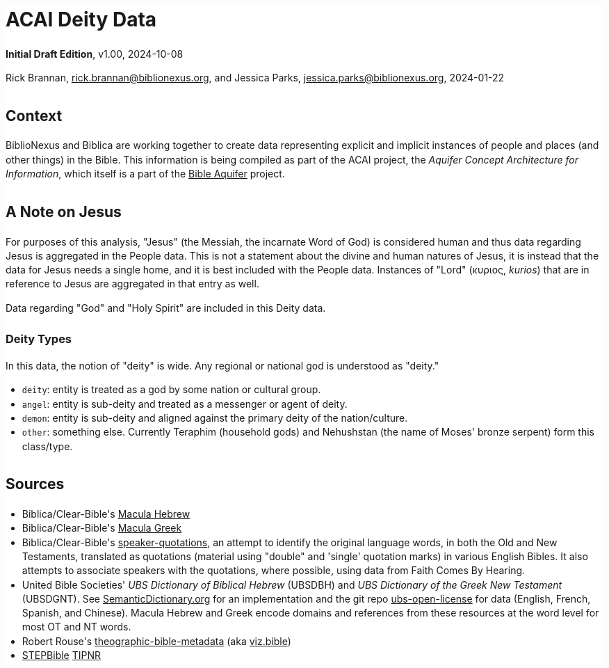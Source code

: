 # ACAI Deity Data

**Initial Draft Edition**, v1.00, 2024-10-08

Rick Brannan, rick.brannan@biblionexus.org, and Jessica Parks, jessica.parks@biblionexus.org, 2024-01-22

## Context

BiblioNexus and Biblica are working together to create data representing explicit and implicit instances of 
people and places (and other things) in the Bible. This information is being compiled as part of the ACAI project, 
the _Aquifer Concept Architecture for Information_, which itself is a part of the [Bible Aquifer](https://www.notion.so/etenlab/Aquifer-Home-c88f20c13eb440539a9ec532ca30b78a) project.

## A Note on Jesus

For purposes of this analysis, "Jesus" (the Messiah, the incarnate Word of God) is considered human and thus data regarding
Jesus is aggregated in the People data. This is not a statement about the divine and human natures of Jesus, it is instead 
that the data for Jesus needs a single home, and it is best included with the People data. Instances of "Lord" (κυριος, _kurios_) 
that are in reference to Jesus are aggregated in that entry as well.

Data regarding "God" and "Holy Spirit" are included in this Deity data.

### Deity Types

In this data, the notion of "deity" is wide. Any regional or national god is understood as "deity." 

* `deity`: entity is treated as a god by some nation or cultural group.
* `angel`: entity is sub-deity and treated as a messenger or agent of deity.
* `demon`: entity is sub-deity and aligned against the primary deity of the nation/culture.
* `other`: something else. Currently Teraphim (household gods) and Nehushstan (the name of Moses' bronze serpent) form this class/type.

## Sources

* Biblica/Clear-Bible's [Macula Hebrew](https://github.com/Clear-Bible/macula-hebrew)
* Biblica/Clear-Bible's [Macula Greek](https://github.com/Clear-Bible/macula-greek)
* Biblica/Clear-Bible's [speaker-quotations](https://github.com/Clear-Bible/speaker-quotations), an attempt to identify the 
  original language words, in both the Old and New Testaments, translated as quotations (material using "double" and 'single' 
  quotation marks) in various English Bibles. It also attempts to associate speakers with the quotations, where possible, 
  using data from Faith Comes By Hearing.
* United Bible Societies' _UBS Dictionary of Biblical Hebrew_ (UBSDBH) and _UBS Dictionary of the Greek New Testament_
  (UBSDGNT). See [SemanticDictionary.org](https://semanticdictionary.org/) for an implementation and the git repo
  [ubs-open-license](https://github.com/ubsicap/ubs-open-license) for data (English, French, Spanish, and Chinese). 
  Macula Hebrew and Greek encode domains and references from these resources at the word level for most OT and NT words.
* Robert Rouse's [theographic-bible-metadata](https://github.com/robertrouse/theographic-bible-metadata) (aka [viz.bible](https://viz.bible))
* [STEPBible](https://www.stepbible.org) [TIPNR](https://github.com/STEPBible/STEPBible-Data/blob/master/TIPNR%20-%20Translators%20Individualised%20Proper%20Names%20with%20all%20References%20-%20STEPBible.org%20CC%20BY.txt) 